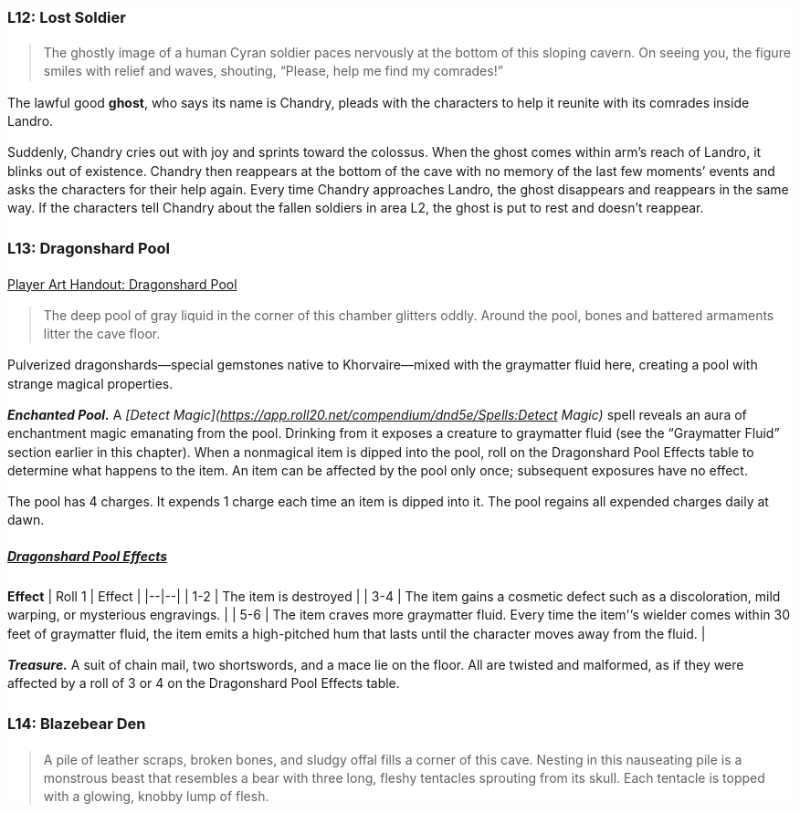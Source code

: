 ### L12: Lost Soldier

> The ghostly image of a human Cyran soldier paces nervously at the bottom of this sloping cavern. On seeing you, the figure smiles with relief and waves, shouting, “Please, help me find my comrades!”

The lawful good **ghost**, who says its name is Chandry, pleads with the characters to help it reunite with its comrades inside Landro.

Suddenly, Chandry cries out with joy and sprints toward the colossus. When the ghost comes within arm’s reach of Landro, it blinks out of existence. Chandry then reappears at the bottom of the cave with no memory of the last few moments’ events and asks the characters for their help again. Every time Chandry approaches Landro, the ghost disappears and reappears in the same way. If the characters tell Chandry about the fallen soldiers in area L2, the ghost is put to rest and doesn’t reappear.


### L13: Dragonshard Pool
[Player Art Handout: Dragonshard Pool](http://journal.roll20.net/handout/-NvXFl-86qS6MtiVWi10)  
> The deep pool of gray liquid in the corner of this chamber glitters oddly. Around the pool, bones and battered armaments litter the cave floor.

Pulverized dragonshards—special gemstones native to Khorvaire—mixed with the graymatter fluid here, creating a pool with strange magical properties.

_**Enchanted Pool.**_ A _[Detect Magic](https://app.roll20.net/compendium/dnd5e/Spells:Detect Magic)_ spell reveals an aura of enchantment magic emanating from the pool. Drinking from it exposes a creature to graymatter fluid (see the “Graymatter Fluid” section earlier in this chapter). When a nonmagical item is dipped into the pool, roll on the Dragonshard Pool Effects table to determine what happens to the item. An item can be affected by the pool only once; subsequent exposures have no effect.

The pool has 4 charges. It expends 1 charge each time an item is dipped into it. The pool regains all expended charges daily at dawn.

##### **[Dragonshard Pool Effects](https://app.roll20.net/editor/`#Dragonshard-Pool-Effects)**

**Effect**
| Roll 1 | Effect  |
|--|--|
| 1-2  | The item is destroyed  |
| 3-4 | The item gains a cosmetic defect such as a discoloration, mild warping, or mysterious engravings. |
| 5-6 | The item craves more graymatter fluid.  Every time the item'’s wielder comes within 30 feet of graymatter fluid, the item emits a high-pitched hum that lasts until the character moves away from the fluid. |

_**Treasure.**_ A suit of chain mail, two shortswords, and a mace lie on the floor. All are twisted and malformed, as if they were affected by a roll of 3 or 4 on the Dragonshard Pool Effects table.

### L14: Blazebear Den

> A pile of leather scraps, broken bones, and sludgy offal fills a corner of this cave. Nesting in this nauseating pile is a monstrous beast that resembles a bear with three long, fleshy tentacles sprouting from its skull. Each tentacle is topped with a glowing, knobby lump of flesh.
